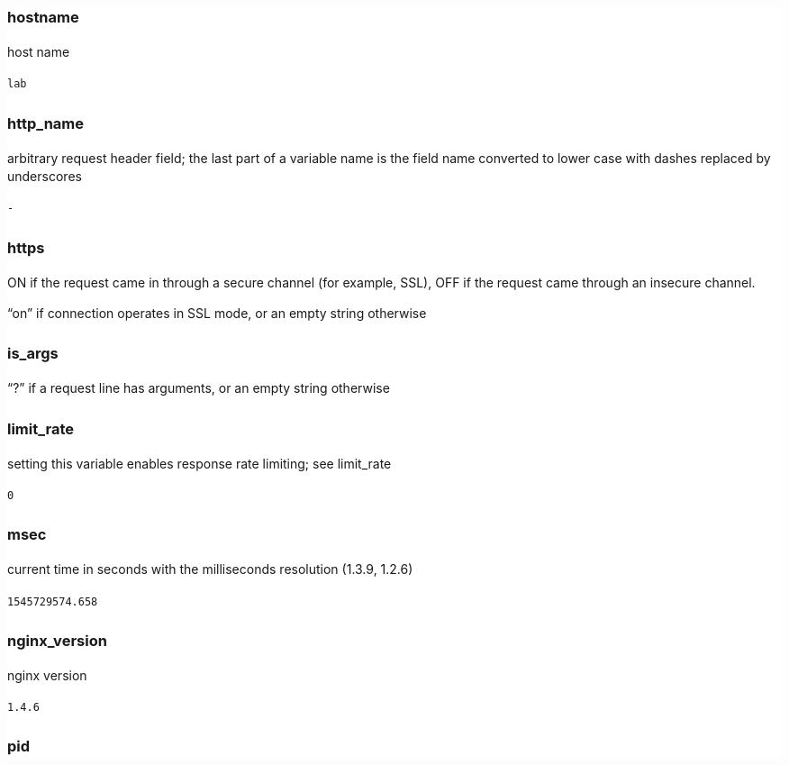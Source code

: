 ### hostname

host name
```log
lab 
```

### http_name

arbitrary request header field; the last part of a variable name is the field name converted to lower case with dashes replaced by underscores
```log
- 
```

### https

ON if the request came in through a secure channel (for example, SSL), OFF if the request came through an insecure channel.

“on” if connection operates in SSL mode, or an empty string otherwise
```log

```

### is_args

“?” if a request line has arguments, or an empty string otherwise
```log

```

### limit_rate

setting this variable enables response rate limiting; see limit_rate
```log
0 
```

### msec

current time in seconds with the milliseconds resolution (1.3.9, 1.2.6)
```log
1545729574.658 
```

### nginx_version

nginx version
```log
1.4.6 
```

### pid
